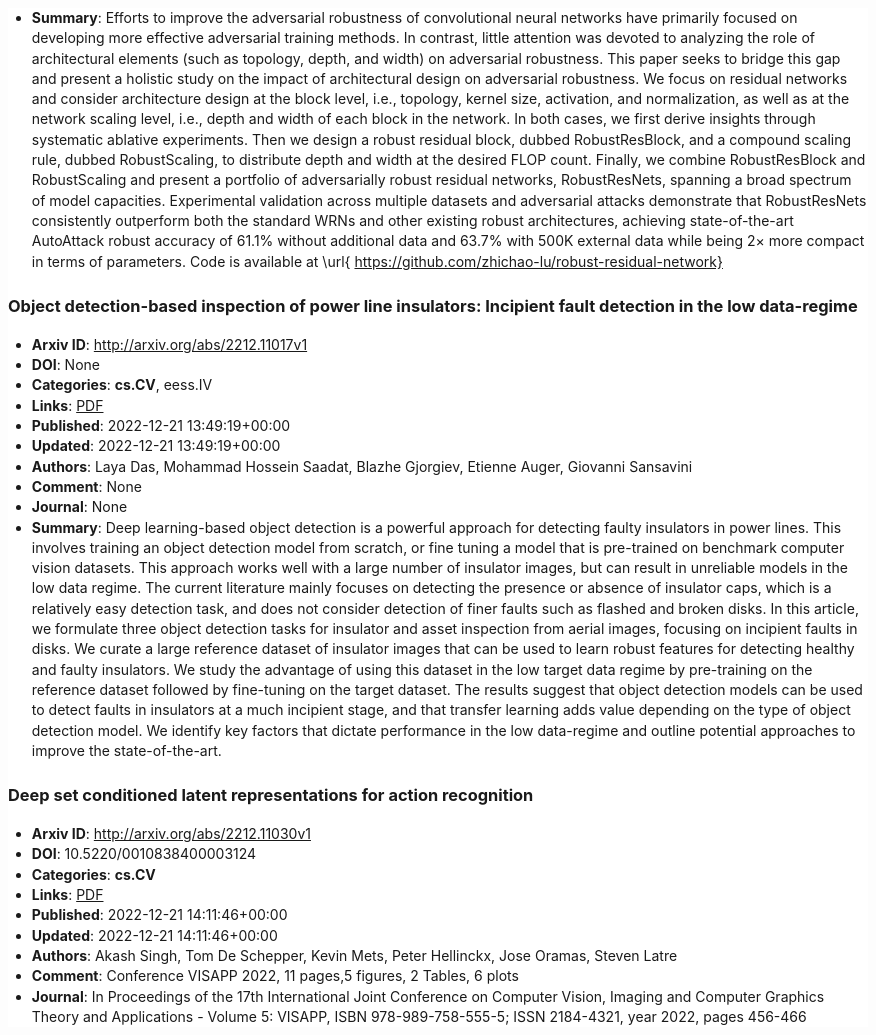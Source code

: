 - **Summary**: Efforts to improve the adversarial robustness of convolutional neural networks have primarily focused on developing more effective adversarial training methods. In contrast, little attention was devoted to analyzing the role of architectural elements (such as topology, depth, and width) on adversarial robustness. This paper seeks to bridge this gap and present a holistic study on the impact of architectural design on adversarial robustness. We focus on residual networks and consider architecture design at the block level, i.e., topology, kernel size, activation, and normalization, as well as at the network scaling level, i.e., depth and width of each block in the network. In both cases, we first derive insights through systematic ablative experiments. Then we design a robust residual block, dubbed RobustResBlock, and a compound scaling rule, dubbed RobustScaling, to distribute depth and width at the desired FLOP count. Finally, we combine RobustResBlock and RobustScaling and present a portfolio of adversarially robust residual networks, RobustResNets, spanning a broad spectrum of model capacities. Experimental validation across multiple datasets and adversarial attacks demonstrate that RobustResNets consistently outperform both the standard WRNs and other existing robust architectures, achieving state-of-the-art AutoAttack robust accuracy of 61.1% without additional data and 63.7% with 500K external data while being $2\times$ more compact in terms of parameters. Code is available at \url{ https://github.com/zhichao-lu/robust-residual-network}



### Object detection-based inspection of power line insulators: Incipient fault detection in the low data-regime
- **Arxiv ID**: http://arxiv.org/abs/2212.11017v1
- **DOI**: None
- **Categories**: **cs.CV**, eess.IV
- **Links**: [PDF](http://arxiv.org/pdf/2212.11017v1)
- **Published**: 2022-12-21 13:49:19+00:00
- **Updated**: 2022-12-21 13:49:19+00:00
- **Authors**: Laya Das, Mohammad Hossein Saadat, Blazhe Gjorgiev, Etienne Auger, Giovanni Sansavini
- **Comment**: None
- **Journal**: None
- **Summary**: Deep learning-based object detection is a powerful approach for detecting faulty insulators in power lines. This involves training an object detection model from scratch, or fine tuning a model that is pre-trained on benchmark computer vision datasets. This approach works well with a large number of insulator images, but can result in unreliable models in the low data regime. The current literature mainly focuses on detecting the presence or absence of insulator caps, which is a relatively easy detection task, and does not consider detection of finer faults such as flashed and broken disks. In this article, we formulate three object detection tasks for insulator and asset inspection from aerial images, focusing on incipient faults in disks. We curate a large reference dataset of insulator images that can be used to learn robust features for detecting healthy and faulty insulators. We study the advantage of using this dataset in the low target data regime by pre-training on the reference dataset followed by fine-tuning on the target dataset. The results suggest that object detection models can be used to detect faults in insulators at a much incipient stage, and that transfer learning adds value depending on the type of object detection model. We identify key factors that dictate performance in the low data-regime and outline potential approaches to improve the state-of-the-art.



### Deep set conditioned latent representations for action recognition
- **Arxiv ID**: http://arxiv.org/abs/2212.11030v1
- **DOI**: 10.5220/0010838400003124
- **Categories**: **cs.CV**
- **Links**: [PDF](http://arxiv.org/pdf/2212.11030v1)
- **Published**: 2022-12-21 14:11:46+00:00
- **Updated**: 2022-12-21 14:11:46+00:00
- **Authors**: Akash Singh, Tom De Schepper, Kevin Mets, Peter Hellinckx, Jose Oramas, Steven Latre
- **Comment**: Conference VISAPP 2022, 11 pages,5 figures, 2 Tables, 6 plots
- **Journal**: In Proceedings of the 17th International Joint Conference on
  Computer Vision, Imaging and Computer Graphics Theory and Applications -
  Volume 5: VISAPP, ISBN 978-989-758-555-5; ISSN 2184-4321, year 2022, pages
  456-466